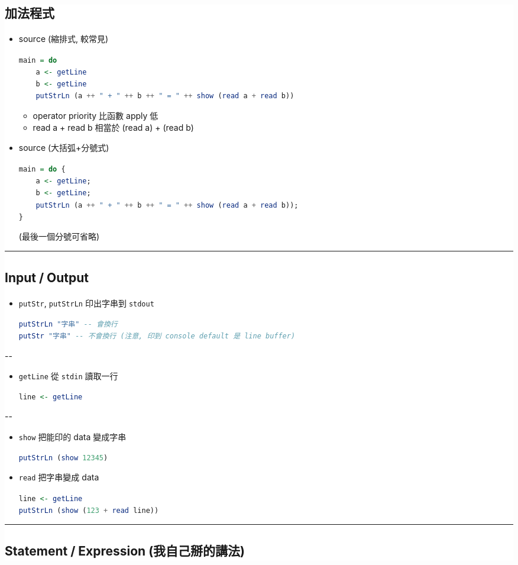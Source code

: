 
## 加法程式

+ source (縮排式, 較常見)
  ```haskell
  main = do
      a <- getLine
      b <- getLine
      putStrLn (a ++ " + " ++ b ++ " = " ++ show (read a + read b))
  ```
  + operator priority 比函數 apply 低
  + read a + read b 相當於 (read a) + (read b)

+ source (大括弧+分號式)
  ```haskell
  main = do {
      a <- getLine;
      b <- getLine;
      putStrLn (a ++ " + " ++ b ++ " = " ++ show (read a + read b));
  }
  ```
  (最後一個分號可省略)

---

## Input / Output

+ `putStr`, `putStrLn` 印出字串到 `stdout`
  ```haskell
  putStrLn "字串" -- 會換行
  putStr "字串" -- 不會換行 (注意, 印到 console default 是 line buffer)
  ```

--

+ `getLine` 從 `stdin` 讀取一行
  ```haskell
  line <- getLine
  ```

--

+ `show` 把能印的 data 變成字串
  ```haskell
  putStrLn (show 12345)
  ```

+ `read` 把字串變成 data
  ```haskell
  line <- getLine
  putStrLn (show (123 + read line))
  ```

---

## Statement / Expression (我自己掰的講法)
